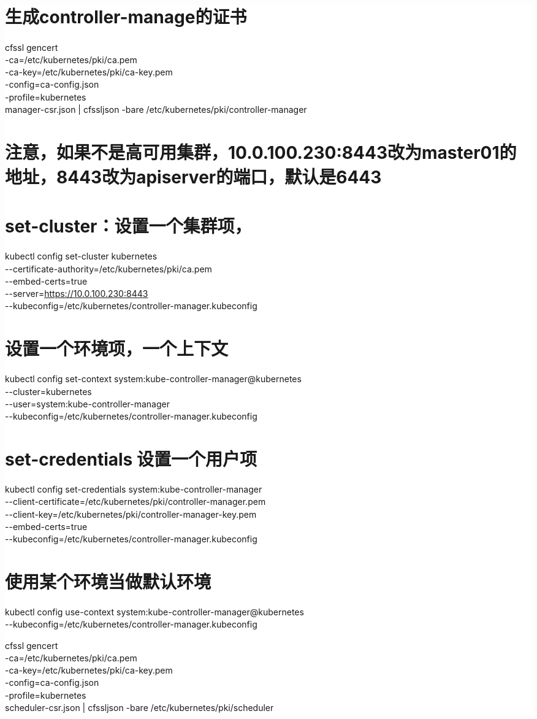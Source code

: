 
# 生成controller-manage的证书
cfssl gencert \
   -ca=/etc/kubernetes/pki/ca.pem \
   -ca-key=/etc/kubernetes/pki/ca-key.pem \
   -config=ca-config.json \
   -profile=kubernetes \
   manager-csr.json | cfssljson -bare /etc/kubernetes/pki/controller-manager

# 注意，如果不是高可用集群，10.0.100.230:8443改为master01的地址，8443改为apiserver的端口，默认是6443
# set-cluster：设置一个集群项，

kubectl config set-cluster kubernetes \
     --certificate-authority=/etc/kubernetes/pki/ca.pem \
     --embed-certs=true \
     --server=https://10.0.100.230:8443 \
     --kubeconfig=/etc/kubernetes/controller-manager.kubeconfig

# 设置一个环境项，一个上下文
kubectl config set-context system:kube-controller-manager@kubernetes \
    --cluster=kubernetes \
    --user=system:kube-controller-manager \
    --kubeconfig=/etc/kubernetes/controller-manager.kubeconfig

# set-credentials 设置一个用户项

kubectl config set-credentials system:kube-controller-manager \
     --client-certificate=/etc/kubernetes/pki/controller-manager.pem \
     --client-key=/etc/kubernetes/pki/controller-manager-key.pem \
     --embed-certs=true \
     --kubeconfig=/etc/kubernetes/controller-manager.kubeconfig


# 使用某个环境当做默认环境

kubectl config use-context system:kube-controller-manager@kubernetes \
     --kubeconfig=/etc/kubernetes/controller-manager.kubeconfig



cfssl gencert \
   -ca=/etc/kubernetes/pki/ca.pem \
   -ca-key=/etc/kubernetes/pki/ca-key.pem \
   -config=ca-config.json \
   -profile=kubernetes \
   scheduler-csr.json | cfssljson -bare /etc/kubernetes/pki/scheduler
